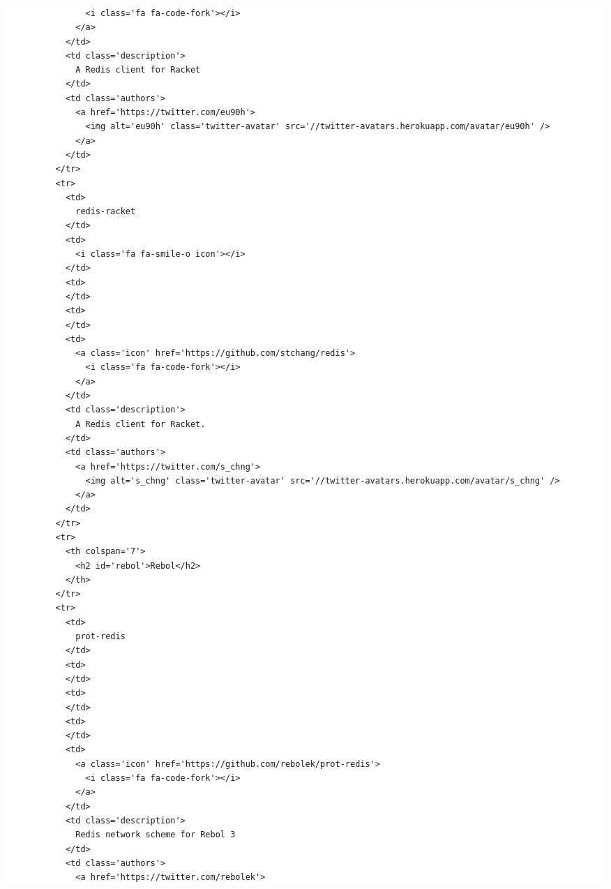                     <i class='fa fa-code-fork'></i>
                  </a>
                </td>
                <td class='description'>
                  A Redis client for Racket
                </td>
                <td class='authors'>
                  <a href='https://twitter.com/eu90h'>
                    <img alt='eu90h' class='twitter-avatar' src='//twitter-avatars.herokuapp.com/avatar/eu90h' />
                  </a>
                </td>
              </tr>
              <tr>
                <td>
                  redis-racket
                </td>
                <td>
                  <i class='fa fa-smile-o icon'></i>
                </td>
                <td>
                </td>
                <td>
                </td>
                <td>
                  <a class='icon' href='https://github.com/stchang/redis'>
                    <i class='fa fa-code-fork'></i>
                  </a>
                </td>
                <td class='description'>
                  A Redis client for Racket.
                </td>
                <td class='authors'>
                  <a href='https://twitter.com/s_chng'>
                    <img alt='s_chng' class='twitter-avatar' src='//twitter-avatars.herokuapp.com/avatar/s_chng' />
                  </a>
                </td>
              </tr>
              <tr>
                <th colspan='7'>
                  <h2 id='rebol'>Rebol</h2>
                </th>
              </tr>
              <tr>
                <td>
                  prot-redis
                </td>
                <td>
                </td>
                <td>
                </td>
                <td>
                </td>
                <td>
                  <a class='icon' href='https://github.com/rebolek/prot-redis'>
                    <i class='fa fa-code-fork'></i>
                  </a>
                </td>
                <td class='description'>
                  Redis network scheme for Rebol 3
                </td>
                <td class='authors'>
                  <a href='https://twitter.com/rebolek'>
